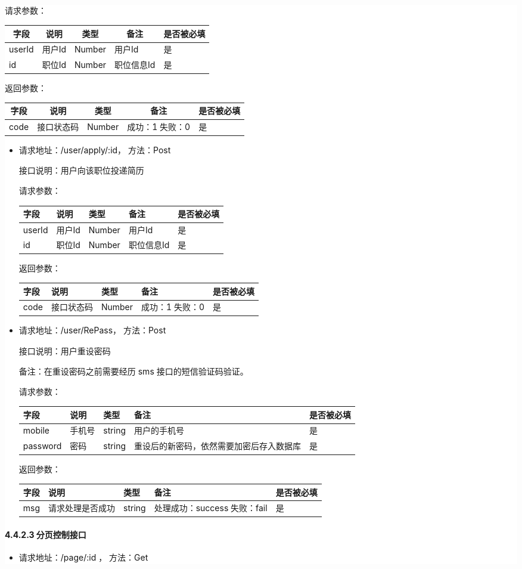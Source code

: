   请求参数：

  | 字段   | 说明   | 类型   | 备注       | 是否被必填 |
  | ------ | ------ | ------ | ---------- | ---------- |
  | userId | 用户Id | Number | 用户Id     | 是         |
  | id     | 职位Id | Number | 职位信息Id | 是         |

  返回参数：

  | 字段 | 说明       | 类型   | 备注            | 是否被必填 |
  | ---- | ---------- | ------ | --------------- | ---------- |
  | code | 接口状态码 | Number | 成功：1 失败：0 | 是         |

- 请求地址：/user/apply/:id， 方法：Post

  接口说明：用户向该职位投递简历

  请求参数：

  | 字段   | 说明   | 类型   | 备注       | 是否被必填 |
  | ------ | ------ | ------ | ---------- | ---------- |
  | userId | 用户Id | Number | 用户Id     | 是         |
  | id     | 职位Id | Number | 职位信息Id | 是         |

  返回参数：

  | 字段 | 说明       | 类型   | 备注            | 是否被必填 |
  | ---- | ---------- | ------ | --------------- | ---------- |
  | code | 接口状态码 | Number | 成功：1 失败：0 | 是         |

- 请求地址：/user/RePass， 方法：Post

  接口说明：用户重设密码

  备注：在重设密码之前需要经历 sms 接口的短信验证码验证。

  请求参数：

  | 字段     | 说明   | 类型   | 备注                                     | 是否被必填 |
  | -------- | ------ | ------ | ---------------------------------------- | ---------- |
  | mobile   | 手机号 | string | 用户的手机号                             | 是         |
  | password | 密码   | string | 重设后的新密码，依然需要加密后存入数据库 | 是         |

  返回参数：

  | 字段 | 说明             | 类型   | 备注                         | 是否被必填 |
  | ---- | ---------------- | ------ | ---------------------------- | ---------- |
  | msg  | 请求处理是否成功 | string | 处理成功：success 失败：fail | 是         |

#### 4.4.2.3 分页控制接口

- 请求地址：/page/:id ， 方法：Get
